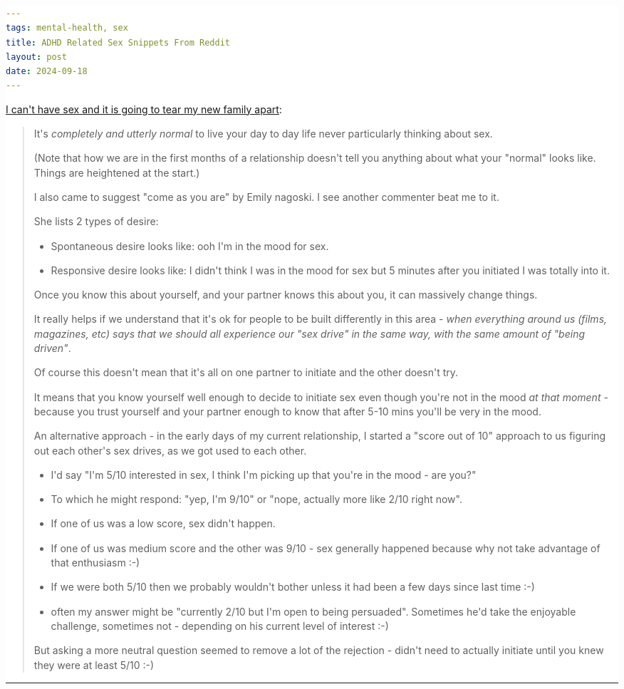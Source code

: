 ```yaml
---
tags: mental-health, sex
title: ADHD Related Sex Snippets From Reddit
layout: post
date: 2024-09-18
---
```


[I can't have sex and it is going to tear my new family apart](https://www.reddit.com/r/ADHD/comments/vdp4ok/i_cant_have_sex_and_it_is_going_to_tear_my_new/): 

> It's *completely and utterly normal* to live your day to day life never particularly thinking about sex.
> 
> (Note that how we are in the first months of a relationship doesn't tell you anything about what your "normal" looks like. Things are heightened at the start.)
> 
> I also came to suggest "come as you are" by Emily nagoski. I see another commenter beat me to it.
> 
> She lists 2 types of desire:
> 
> -   Spontaneous desire looks like: ooh I'm in the mood for sex.
> 
> -   Responsive desire looks like: I didn't think I was in the mood for sex but 5 minutes after you initiated I was totally into it.
> 
> Once you know this about yourself, and your partner knows this about you, it can massively change things.
> 
> It really helps if we understand that it's ok for people to be built differently in this area - *when everything around us (films, magazines, etc) says that we should all experience our "sex drive" in the same way, with the same amount of "being driven"*.
> 
> Of course this doesn't mean that it's all on one partner to initiate and the other doesn't try.
> 
> It means that you know yourself well enough to decide to initiate sex even though you're not in the mood *at that moment* - because you trust yourself and your partner enough to know that after 5-10 mins you'll be very in the mood.
> 
> An alternative approach - in the early days of my current relationship, I started a "score out of 10" approach to us figuring out each other's sex drives, as we got used to each other.
> 
> -   I'd say "I'm 5/10 interested in sex, I think I'm picking up that you're in the mood - are you?"
> 
> -   To which he might respond: "yep, I'm 9/10" or "nope, actually more like 2/10 right now".
> 
> -   If one of us was a low score, sex didn't happen.
> 
> -   If one of us was medium score and the other was 9/10 - sex generally happened because why not take advantage of that enthusiasm :-)
> 
> -   If we were both 5/10 then we probably wouldn't bother unless it had been a few days since last time :-)
> 
> -   often my answer might be "currently 2/10 but I'm open to being persuaded". Sometimes he'd take the enjoyable challenge, sometimes not - depending on his current level of interest :-)
> 
> But asking a more neutral question seemed to remove a lot of the rejection - didn't need to actually initiate until you knew they were at least 5/10 :-)

---